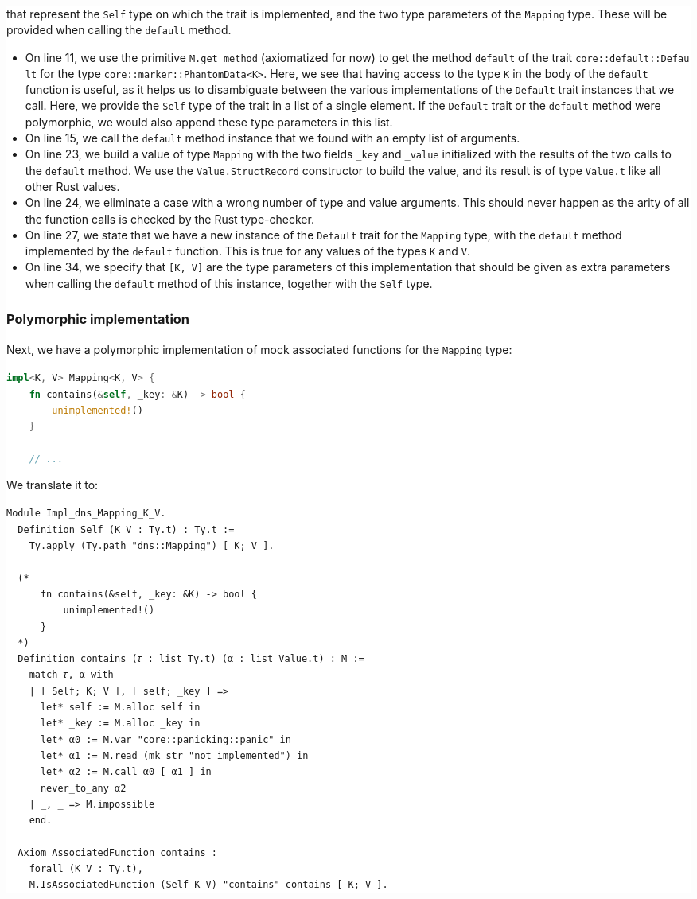   that represent the `Self` type on which the trait is implemented, and the two type parameters of the `Mapping` type. These will be provided when calling the&nbsp;`default` method.

- On line 11, we use the primitive&nbsp;`M.get_method` (axiomatized for now) to get the method `default` of the trait `core::default::Default` for the type `core::marker::PhantomData<K>`. Here, we see that having access to the type `K` in the body of the `default` function is useful, as it helps us to disambiguate between the various implementations of the `Default` trait instances that we call. Here, we provide the&nbsp;`Self` type of the trait in a list of a single element. If the `Default` trait or the `default` method were polymorphic, we would also append these type parameters in this list.
- On line 15, we call the&nbsp;`default` method instance that we found with an empty list of arguments.
- On line 23, we build a value of type `Mapping` with the two fields `_key` and `_value` initialized with the results of the two calls to the `default` method. We use the `Value.StructRecord` constructor to build the value, and its result is of type `Value.t` like all other Rust values.
- On line 24, we eliminate a case with a wrong number of type and value arguments. This should never happen as the arity of all the function calls is checked by the Rust type-checker.
- On line 27, we state that we have a new instance of the `Default` trait for the `Mapping` type, with the `default` method implemented by the `default` function. This is true for any values of the types `K` and `V`.
- On line 34, we specify that&nbsp;`[K, V]` are the type parameters of this implementation that should be given as extra parameters when calling the `default` method of this instance, together with the&nbsp;`Self` type.

### Polymorphic implementation

Next, we have a polymorphic implementation of mock associated functions for the&nbsp;`Mapping` type:

```rust
impl<K, V> Mapping<K, V> {
    fn contains(&self, _key: &K) -> bool {
        unimplemented!()
    }

    // ...
```

We translate it to:

```coq showLineNumbers
Module Impl_dns_Mapping_K_V.
  Definition Self (K V : Ty.t) : Ty.t :=
    Ty.apply (Ty.path "dns::Mapping") [ K; V ].

  (*
      fn contains(&self, _key: &K) -> bool {
          unimplemented!()
      }
  *)
  Definition contains (𝜏 : list Ty.t) (α : list Value.t) : M :=
    match 𝜏, α with
    | [ Self; K; V ], [ self; _key ] =>
      let* self := M.alloc self in
      let* _key := M.alloc _key in
      let* α0 := M.var "core::panicking::panic" in
      let* α1 := M.read (mk_str "not implemented") in
      let* α2 := M.call α0 [ α1 ] in
      never_to_any α2
    | _, _ => M.impossible
    end.

  Axiom AssociatedFunction_contains :
    forall (K V : Ty.t),
    M.IsAssociatedFunction (Self K V) "contains" contains [ K; V ].

```